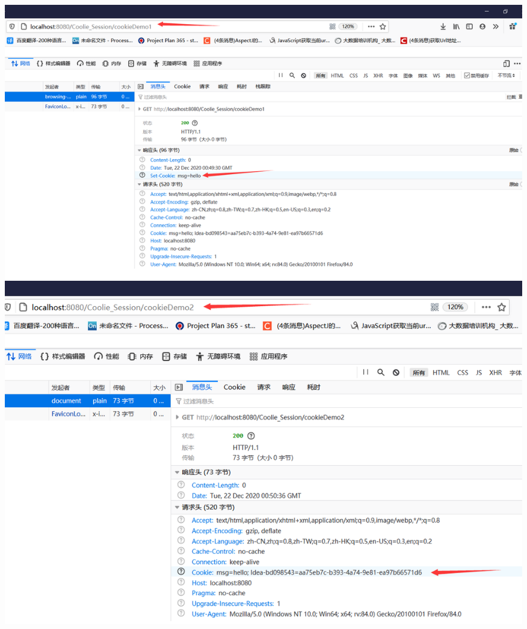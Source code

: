 ![image-20201222085028187](03Cookie&Session&JSP-image/image-20201222085028187.png)

![image-20201222085224569](03Cookie&Session&JSP-image/image-20201222085224569.png)
